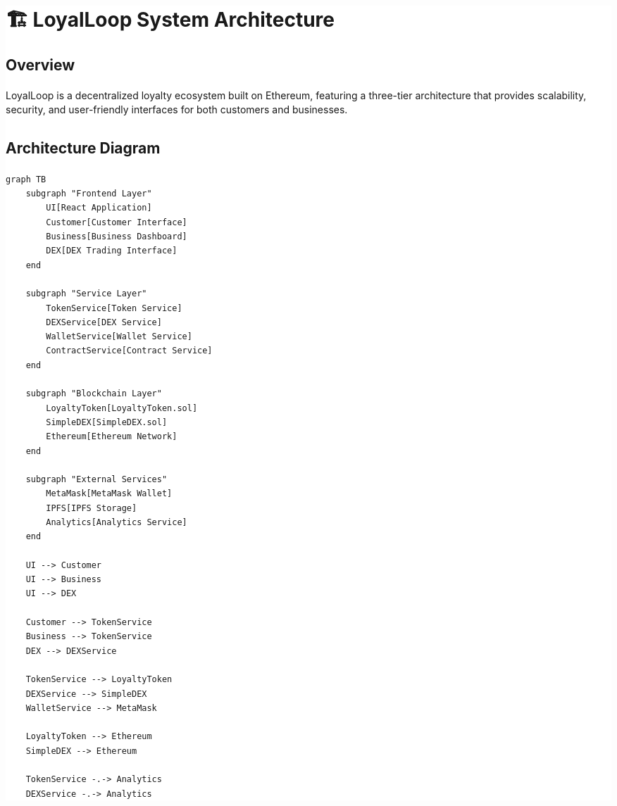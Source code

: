 # 🏗️ LoyalLoop System Architecture

## Overview

LoyalLoop is a decentralized loyalty ecosystem built on Ethereum, featuring a three-tier architecture that provides scalability, security, and user-friendly interfaces for both customers and businesses.

## Architecture Diagram

```mermaid
graph TB
    subgraph "Frontend Layer"
        UI[React Application]
        Customer[Customer Interface]
        Business[Business Dashboard]
        DEX[DEX Trading Interface]
    end
    
    subgraph "Service Layer"
        TokenService[Token Service]
        DEXService[DEX Service]
        WalletService[Wallet Service]
        ContractService[Contract Service]
    end
    
    subgraph "Blockchain Layer"
        LoyaltyToken[LoyaltyToken.sol]
        SimpleDEX[SimpleDEX.sol]
        Ethereum[Ethereum Network]
    end
    
    subgraph "External Services"
        MetaMask[MetaMask Wallet]
        IPFS[IPFS Storage]
        Analytics[Analytics Service]
    end
    
    UI --> Customer
    UI --> Business
    UI --> DEX
    
    Customer --> TokenService
    Business --> TokenService
    DEX --> DEXService
    
    TokenService --> LoyaltyToken
    DEXService --> SimpleDEX
    WalletService --> MetaMask
    
    LoyaltyToken --> Ethereum
    SimpleDEX --> Ethereum
    
    TokenService -.-> Analytics
    DEXService -.-> Analytics
```

